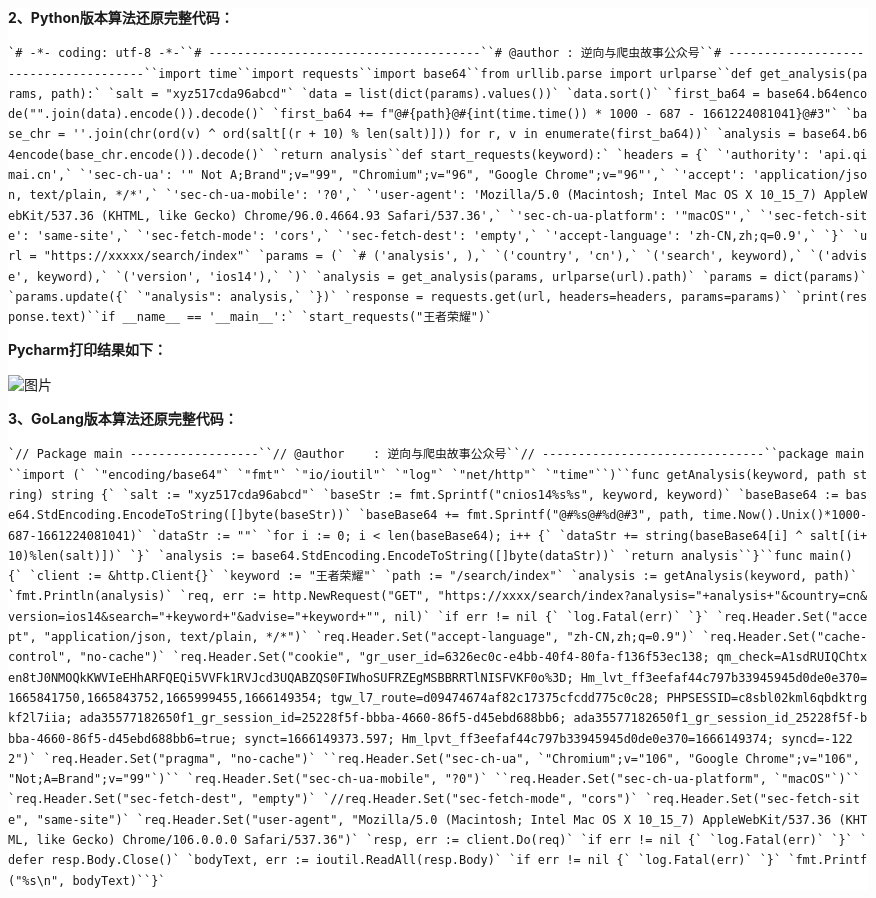 **2、Python版本算法还原完整代码：**

```
`# -*- coding: utf-8 -*-``# --------------------------------------``# @author : 逆向与爬虫故事公众号``# --------------------------------------``import time``import requests``import base64``from urllib.parse import urlparse``def get_analysis(params, path):` `salt = "xyz517cda96abcd"` `data = list(dict(params).values())` `data.sort()` `first_ba64 = base64.b64encode("".join(data).encode()).decode()` `first_ba64 += f"@#{path}@#{int(time.time()) * 1000 - 687 - 1661224081041}@#3"` `base_chr = ''.join(chr(ord(v) ^ ord(salt[(r + 10) % len(salt)])) for r, v in enumerate(first_ba64))` `analysis = base64.b64encode(base_chr.encode()).decode()` `return analysis``def start_requests(keyword):` `headers = {` `'authority': 'api.qimai.cn',` `'sec-ch-ua': '" Not A;Brand";v="99", "Chromium";v="96", "Google Chrome";v="96"',` `'accept': 'application/json, text/plain, */*',` `'sec-ch-ua-mobile': '?0',` `'user-agent': 'Mozilla/5.0 (Macintosh; Intel Mac OS X 10_15_7) AppleWebKit/537.36 (KHTML, like Gecko) Chrome/96.0.4664.93 Safari/537.36',` `'sec-ch-ua-platform': '"macOS"',` `'sec-fetch-site': 'same-site',` `'sec-fetch-mode': 'cors',` `'sec-fetch-dest': 'empty',` `'accept-language': 'zh-CN,zh;q=0.9',` `}` `url = "https://xxxxx/search/index"` `params = (` `# ('analysis', ),` `('country', 'cn'),` `('search', keyword),` `('advise', keyword),` `('version', 'ios14'),` `)` `analysis = get_analysis(params, urlparse(url).path)` `params = dict(params)` `params.update({` `"analysis": analysis,` `})` `response = requests.get(url, headers=headers, params=params)` `print(response.text)``if __name__ == '__main__':` `start_requests("王者荣耀")`
```

  

**Pycharm打印结果如下：**

![图片](https://mmbiz.qpic.cn/mmbiz_png/m5qEELWt8A5pGm01ciauW5fIaDkFzW2y5N6hMjz6v8zxO2j5I2h1Xtxsr3Av8d0PBPiamlx8qiaLp4D9tQiaQiabtSQ/640?wx_fmt=png&wxfrom=5&wx_lazy=1&wx_co=1)

  

**3、GoLang版本算法还原完整代码：**  

```
`// Package main ------------------``// @author    : 逆向与爬虫故事公众号``// -------------------------------``package main``import (` `"encoding/base64"` `"fmt"` `"io/ioutil"` `"log"` `"net/http"` `"time"``)``func getAnalysis(keyword, path string) string {` `salt := "xyz517cda96abcd"` `baseStr := fmt.Sprintf("cnios14%s%s", keyword, keyword)` `baseBase64 := base64.StdEncoding.EncodeToString([]byte(baseStr))` `baseBase64 += fmt.Sprintf("@#%s@#%d@#3", path, time.Now().Unix()*1000-687-1661224081041)` `dataStr := ""` `for i := 0; i < len(baseBase64); i++ {` `dataStr += string(baseBase64[i] ^ salt[(i+10)%len(salt)])` `}` `analysis := base64.StdEncoding.EncodeToString([]byte(dataStr))` `return analysis``}``func main() {` `client := &http.Client{}` `keyword := "王者荣耀"` `path := "/search/index"` `analysis := getAnalysis(keyword, path)` `fmt.Println(analysis)` `req, err := http.NewRequest("GET", "https://xxxx/search/index?analysis="+analysis+"&country=cn&version=ios14&search="+keyword+"&advise="+keyword+"", nil)` `if err != nil {` `log.Fatal(err)` `}` `req.Header.Set("accept", "application/json, text/plain, */*")` `req.Header.Set("accept-language", "zh-CN,zh;q=0.9")` `req.Header.Set("cache-control", "no-cache")` `req.Header.Set("cookie", "gr_user_id=6326ec0c-e4bb-40f4-80fa-f136f53ec138; qm_check=A1sdRUIQChtxen8tJ0NMOQkKWVIeEHhARFQEQi5VVFk1RVJcd3UQABZQS0FIWhoSUFRZEgMSBBRRTlNISFVKF0o%3D; Hm_lvt_ff3eefaf44c797b33945945d0de0e370=1665841750,1665843752,1665999455,1666149354; tgw_l7_route=d09474674af82c17375cfcdd775c0c28; PHPSESSID=c8sbl02kml6qbdktrgkf2l7iia; ada35577182650f1_gr_session_id=25228f5f-bbba-4660-86f5-d45ebd688bb6; ada35577182650f1_gr_session_id_25228f5f-bbba-4660-86f5-d45ebd688bb6=true; synct=1666149373.597; Hm_lpvt_ff3eefaf44c797b33945945d0de0e370=1666149374; syncd=-1222")` `req.Header.Set("pragma", "no-cache")` ``req.Header.Set("sec-ch-ua", `"Chromium";v="106", "Google Chrome";v="106", "Not;A=Brand";v="99"`)`` `req.Header.Set("sec-ch-ua-mobile", "?0")` ``req.Header.Set("sec-ch-ua-platform", `"macOS"`)`` `req.Header.Set("sec-fetch-dest", "empty")` `//req.Header.Set("sec-fetch-mode", "cors")` `req.Header.Set("sec-fetch-site", "same-site")` `req.Header.Set("user-agent", "Mozilla/5.0 (Macintosh; Intel Mac OS X 10_15_7) AppleWebKit/537.36 (KHTML, like Gecko) Chrome/106.0.0.0 Safari/537.36")` `resp, err := client.Do(req)` `if err != nil {` `log.Fatal(err)` `}` `defer resp.Body.Close()` `bodyText, err := ioutil.ReadAll(resp.Body)` `if err != nil {` `log.Fatal(err)` `}` `fmt.Printf("%s\n", bodyText)``}`
```

